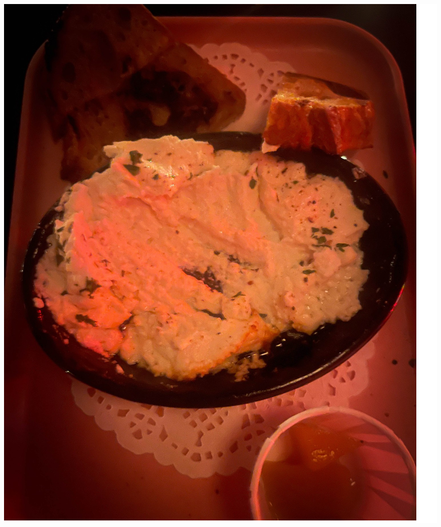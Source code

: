 ![Dynamic Cocktail Program](../../assets/blogs/poison-heart-philadelphia-punk-cocktail-bar/2025-04-17_22-03-10_UTC_6.jpg)
